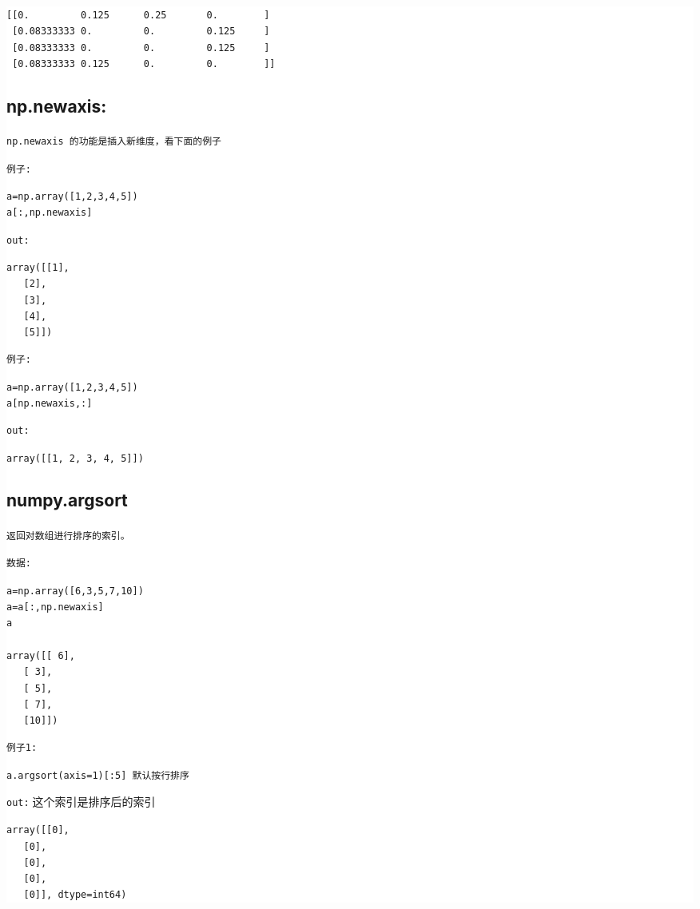     [[0.         0.125      0.25       0.        ]
     [0.08333333 0.         0.         0.125     ]
     [0.08333333 0.         0.         0.125     ]
     [0.08333333 0.125      0.         0.        ]]
     

## np.newaxis:

`np.newaxis 的功能是插入新维度，看下面的例子`

`例子:`

    a=np.array([1,2,3,4,5])
    a[:,np.newaxis]

`out:`

    array([[1],
       [2],
       [3],
       [4],
       [5]])

`例子:`

    a=np.array([1,2,3,4,5])
    a[np.newaxis,:]

`out:`

    array([[1, 2, 3, 4, 5]])


## numpy.argsort 

`返回对数组进行排序的索引。`

`数据:`

    a=np.array([6,3,5,7,10])
    a=a[:,np.newaxis]
    a
    
    array([[ 6],
       [ 3],
       [ 5],
       [ 7],
       [10]])

`例子1:`

    a.argsort(axis=1)[:5] 默认按行排序

`out:` 这个索引是排序后的索引

    array([[0],
       [0],
       [0],
       [0],
       [0]], dtype=int64)
